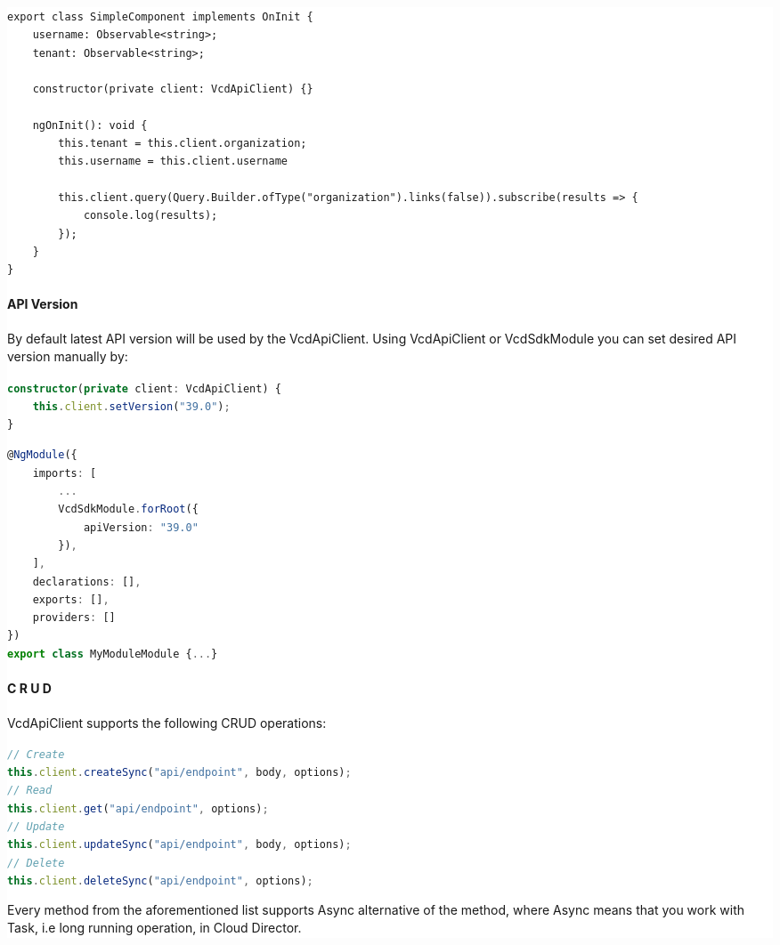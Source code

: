 ```
export class SimpleComponent implements OnInit {
    username: Observable<string>;
    tenant: Observable<string>;

    constructor(private client: VcdApiClient) {}

    ngOnInit(): void {
        this.tenant = this.client.organization;
        this.username = this.client.username
        
        this.client.query(Query.Builder.ofType("organization").links(false)).subscribe(results => {
            console.log(results);
        });
    }
}
```
#### API Version
By default latest API version will be used by the VcdApiClient. Using VcdApiClient or VcdSdkModule you can set desired API version manually by:
```typescript
constructor(private client: VcdApiClient) {
    this.client.setVersion("39.0");
}
```
```typescript
@NgModule({
    imports: [
        ...
        VcdSdkModule.forRoot({
            apiVersion: "39.0"
        }),
    ],
    declarations: [],
    exports: [],
    providers: []
})
export class MyModuleModule {...}
```
#### C R U D
VcdApiClient supports the following CRUD operations:
```typescript
// Create
this.client.createSync("api/endpoint", body, options);
// Read
this.client.get("api/endpoint", options);
// Update
this.client.updateSync("api/endpoint", body, options);
// Delete
this.client.deleteSync("api/endpoint", options);
```
Every method from the aforementioned list supports Async alternative of the method, where Async means that you work with Task, i.e long running operation, in Cloud Director.
